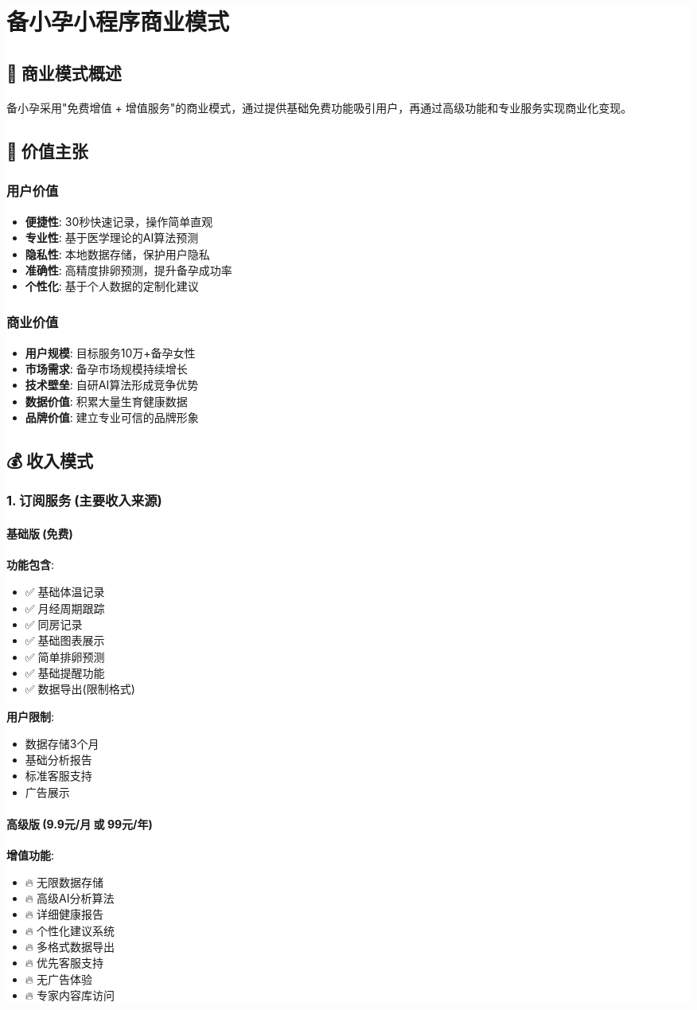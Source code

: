 # 备小孕小程序商业模式

## 💼 商业模式概述

备小孕采用"免费增值 + 增值服务"的商业模式，通过提供基础免费功能吸引用户，再通过高级功能和专业服务实现商业化变现。

## 🎯 价值主张

### 用户价值
- **便捷性**: 30秒快速记录，操作简单直观
- **专业性**: 基于医学理论的AI算法预测
- **隐私性**: 本地数据存储，保护用户隐私
- **准确性**: 高精度排卵预测，提升备孕成功率
- **个性化**: 基于个人数据的定制化建议

### 商业价值
- **用户规模**: 目标服务10万+备孕女性
- **市场需求**: 备孕市场规模持续增长
- **技术壁垒**: 自研AI算法形成竞争优势
- **数据价值**: 积累大量生育健康数据
- **品牌价值**: 建立专业可信的品牌形象

## 💰 收入模式

### 1. 订阅服务 (主要收入来源)

#### 基础版 (免费)
**功能包含**:
- ✅ 基础体温记录
- ✅ 月经周期跟踪
- ✅ 同房记录
- ✅ 基础图表展示
- ✅ 简单排卵预测
- ✅ 基础提醒功能
- ✅ 数据导出(限制格式)

**用户限制**:
- 数据存储3个月
- 基础分析报告
- 标准客服支持
- 广告展示

#### 高级版 (9.9元/月 或 99元/年)
**增值功能**:
- 🔥 无限数据存储
- 🔥 高级AI分析算法
- 🔥 详细健康报告
- 🔥 个性化建议系统
- 🔥 多格式数据导出
- 🔥 优先客服支持
- 🔥 无广告体验
- 🔥 专家内容库访问
